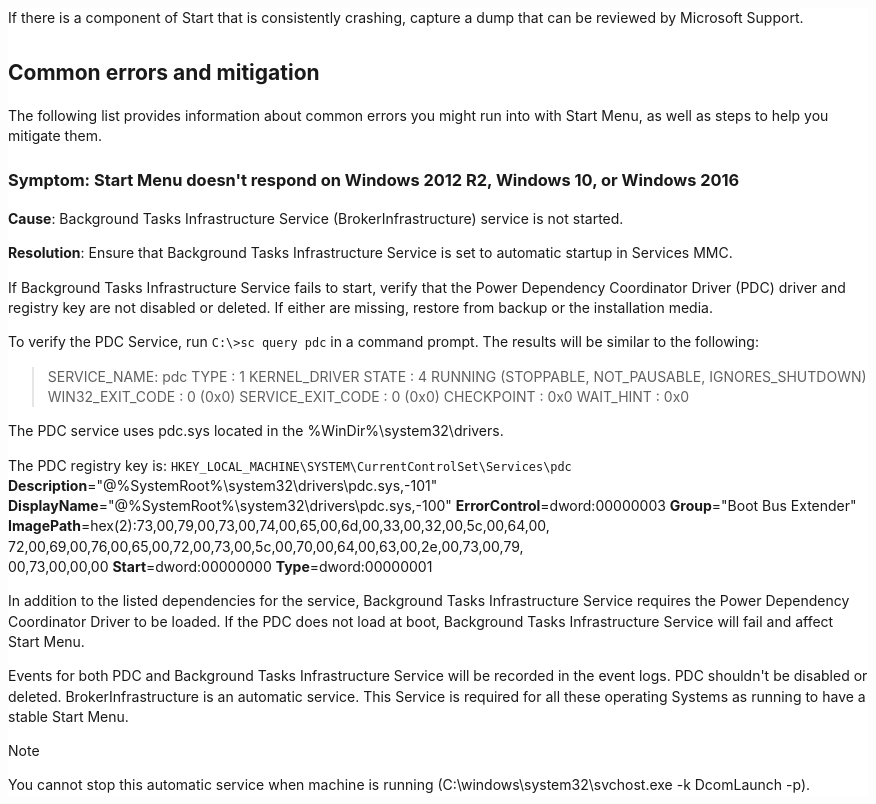 If there is a component of Start that is consistently crashing, capture a dump that can be reviewed by Microsoft Support.

## Common errors and mitigation

The following list provides information about common errors you might run into with Start Menu, as well as steps to help you mitigate them.

### Symptom: Start Menu doesn't respond on Windows 2012 R2, Windows 10, or Windows 2016

**Cause**: Background Tasks Infrastructure Service (BrokerInfrastructure) service is not started.

**Resolution**: Ensure that Background Tasks Infrastructure Service is set to automatic startup in Services MMC.

If Background Tasks Infrastructure Service fails to start, verify that the Power Dependency Coordinator Driver (PDC) driver and registry key are not disabled or deleted. If either are missing, restore from backup or the installation media.

To verify the PDC Service, run `C:\>sc query pdc` in a command prompt. The results will be similar to the following:

>SERVICE_NAME: pdc
>TYPE          : 1 KERNEL_DRIVER
>STATE          : 4 RUNNING
>  (STOPPABLE, NOT_PAUSABLE, IGNORES_SHUTDOWN)
>WIN32_EXIT_CODE     : 0 (0x0)
>SERVICE_EXIT_CODE    : 0 (0x0)
>CHECKPOINT       : 0x0
>WAIT_HINT        : 0x0

The PDC service uses pdc.sys located in the %WinDir%\system32\drivers.

The PDC registry key is:
`HKEY_LOCAL_MACHINE\SYSTEM\CurrentControlSet\Services\pdc`
**Description**="@%SystemRoot%\\system32\\drivers\\pdc.sys,-101"
**DisplayName**="@%SystemRoot%\\system32\\drivers\\pdc.sys,-100"
**ErrorControl**=dword:00000003
**Group**="Boot Bus Extender"
**ImagePath**=hex(2):73,00,79,00,73,00,74,00,65,00,6d,00,33,00,32,00,5c,00,64,00,\
 72,00,69,00,76,00,65,00,72,00,73,00,5c,00,70,00,64,00,63,00,2e,00,73,00,79,\
 00,73,00,00,00
**Start**=dword:00000000
**Type**=dword:00000001

In addition to the listed dependencies for the service, Background Tasks Infrastructure Service requires the Power Dependency Coordinator Driver to be loaded. If the PDC does not load at boot, Background Tasks Infrastructure Service will fail and affect Start Menu.

Events for both PDC and Background Tasks Infrastructure Service will be recorded in the event logs. PDC shouldn't be disabled or deleted. BrokerInfrastructure is an automatic service. This Service is required for all these operating Systems as running to have a stable Start Menu.

>[!NOTE]
>You cannot stop this automatic service when machine is running (C:\windows\system32\svchost.exe -k DcomLaunch -p).

